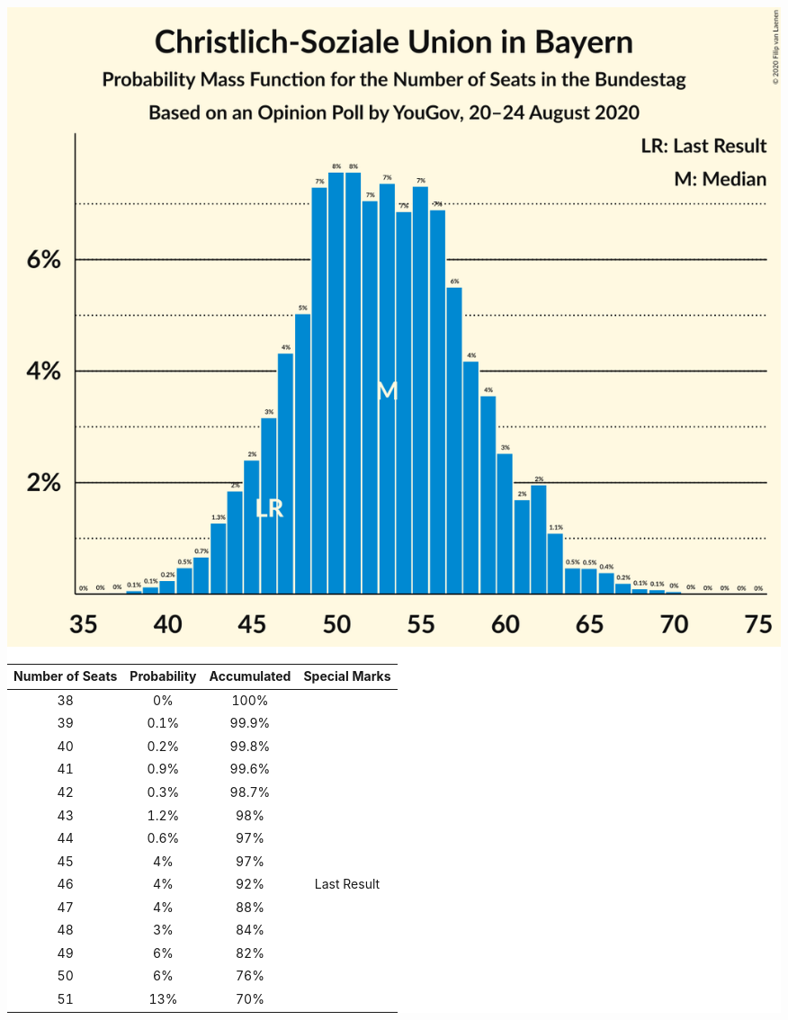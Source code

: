 ![Graph with seats probability mass function not yet produced](2020-08-24-YouGov-seats-pmf-christlich-sozialeunioninbayern.png "Seats Probability Mass Function")

| Number of Seats | Probability | Accumulated | Special Marks |
|:---------------:|:-----------:|:-----------:|:-------------:|
| 38 | 0% | 100% |  |
| 39 | 0.1% | 99.9% |  |
| 40 | 0.2% | 99.8% |  |
| 41 | 0.9% | 99.6% |  |
| 42 | 0.3% | 98.7% |  |
| 43 | 1.2% | 98% |  |
| 44 | 0.6% | 97% |  |
| 45 | 4% | 97% |  |
| 46 | 4% | 92% | Last Result |
| 47 | 4% | 88% |  |
| 48 | 3% | 84% |  |
| 49 | 6% | 82% |  |
| 50 | 6% | 76% |  |
| 51 | 13% | 70% |  |
